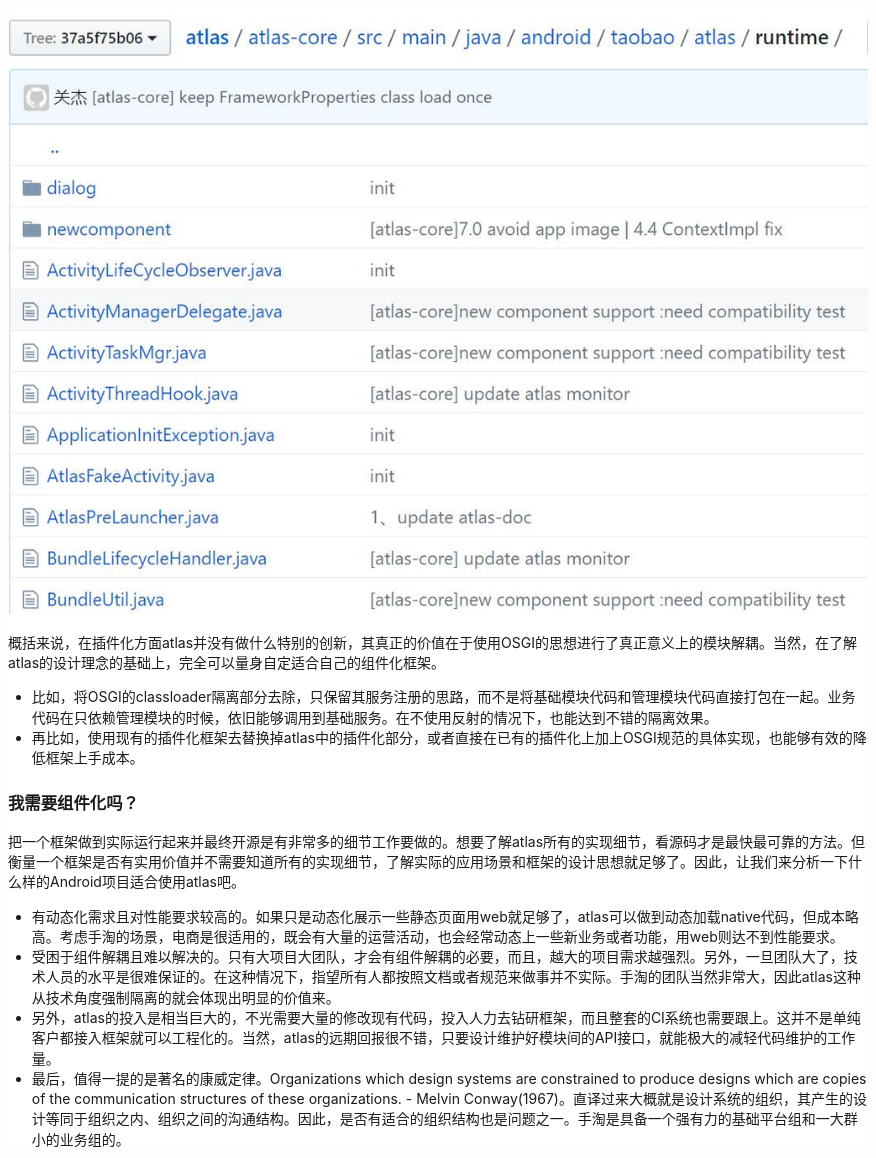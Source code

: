 ![runtime](./pic/5-11.jpg)  

概括来说，在插件化方面atlas并没有做什么特别的创新，其真正的价值在于使用OSGI的思想进行了真正意义上的模块解耦。当然，在了解atlas的设计理念的基础上，完全可以量身自定适合自己的组件化框架。
- 比如，将OSGI的classloader隔离部分去除，只保留其服务注册的思路，而不是将基础模块代码和管理模块代码直接打包在一起。业务代码在只依赖管理模块的时候，依旧能够调用到基础服务。在不使用反射的情况下，也能达到不错的隔离效果。
- 再比如，使用现有的插件化框架去替换掉atlas中的插件化部分，或者直接在已有的插件化上加上OSGI规范的具体实现，也能够有效的降低框架上手成本。

### 我需要组件化吗？
把一个框架做到实际运行起来并最终开源是有非常多的细节工作要做的。想要了解atlas所有的实现细节，看源码才是最快最可靠的方法。但衡量一个框架是否有实用价值并不需要知道所有的实现细节，了解实际的应用场景和框架的设计思想就足够了。因此，让我们来分析一下什么样的Android项目适合使用atlas吧。
- 有动态化需求且对性能要求较高的。如果只是动态化展示一些静态页面用web就足够了，atlas可以做到动态加载native代码，但成本略高。考虑手淘的场景，电商是很适用的，既会有大量的运营活动，也会经常动态上一些新业务或者功能，用web则达不到性能要求。
- 受困于组件解耦且难以解决的。只有大项目大团队，才会有组件解耦的必要，而且，越大的项目需求越强烈。另外，一旦团队大了，技术人员的水平是很难保证的。在这种情况下，指望所有人都按照文档或者规范来做事并不实际。手淘的团队当然非常大，因此atlas这种从技术角度强制隔离的就会体现出明显的价值来。
- 另外，atlas的投入是相当巨大的，不光需要大量的修改现有代码，投入人力去钻研框架，而且整套的CI系统也需要跟上。这并不是单纯客户都接入框架就可以工程化的。当然，atlas的远期回报很不错，只要设计维护好模块间的API接口，就能极大的减轻代码维护的工作量。
- 最后，值得一提的是著名的康威定律。Organizations which design systems are constrained to produce designs which are copies of the communication structures of these organizations. - Melvin Conway(1967)。直译过来大概就是设计系统的组织，其产生的设计等同于组织之内、组织之间的沟通结构。因此，是否有适合的组织结构也是问题之一。手淘是具备一个强有力的基础平台组和一大群小的业务组的。
